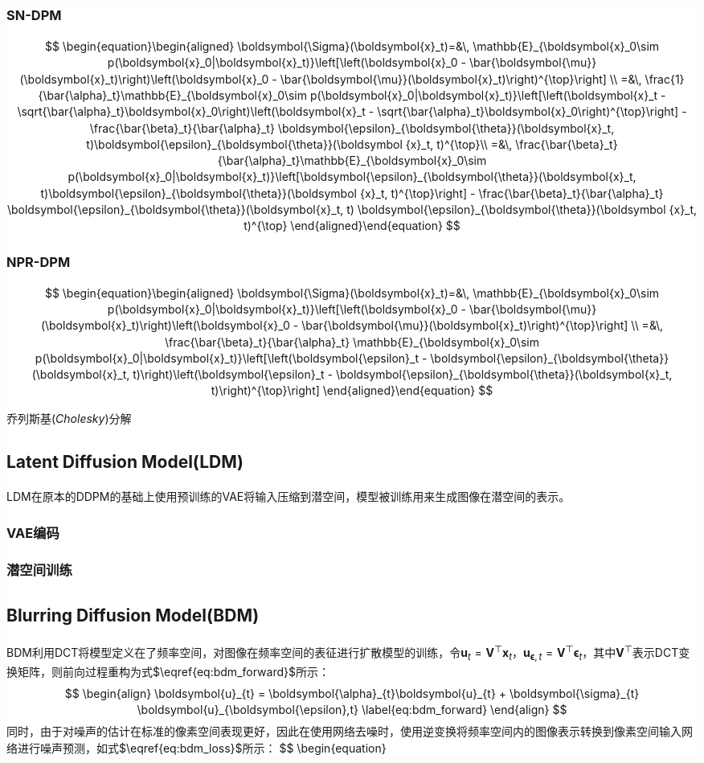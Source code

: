 ### SN-DPM

$$
\begin{equation}\begin{aligned} 
\boldsymbol{\Sigma}(\boldsymbol{x}_t)=&\, \mathbb{E}_{\boldsymbol{x}_0\sim p(\boldsymbol{x}_0|\boldsymbol{x}_t)}\left[\left(\boldsymbol{x}_0 - \bar{\boldsymbol{\mu}}(\boldsymbol{x}_t)\right)\left(\boldsymbol{x}_0 - \bar{\boldsymbol{\mu}}(\boldsymbol{x}_t)\right)^{\top}\right] \\ 
=&\, \frac{1}{\bar{\alpha}_t}\mathbb{E}_{\boldsymbol{x}_0\sim p(\boldsymbol{x}_0|\boldsymbol{x}_t)}\left[\left(\boldsymbol{x}_t - \sqrt{\bar{\alpha}_t}\boldsymbol{x}_0\right)\left(\boldsymbol{x}_t - \sqrt{\bar{\alpha}_t}\boldsymbol{x}_0\right)^{\top}\right] -  \frac{\bar{\beta}_t}{\bar{\alpha}_t} \boldsymbol{\epsilon}_{\boldsymbol{\theta}}(\boldsymbol{x}_t, t)\boldsymbol{\epsilon}_{\boldsymbol{\theta}}(\boldsymbol {x}_t, t)^{\top}\\
=&\, \frac{\bar{\beta}_t}{\bar{\alpha}_t}\mathbb{E}_{\boldsymbol{x}_0\sim p(\boldsymbol{x}_0|\boldsymbol{x}_t)}\left[\boldsymbol{\epsilon}_{\boldsymbol{\theta}}(\boldsymbol{x}_t, t)\boldsymbol{\epsilon}_{\boldsymbol{\theta}}(\boldsymbol {x}_t, t)^{\top}\right] -  \frac{\bar{\beta}_t}{\bar{\alpha}_t} \boldsymbol{\epsilon}_{\boldsymbol{\theta}}(\boldsymbol{x}_t, t) \boldsymbol{\epsilon}_{\boldsymbol{\theta}}(\boldsymbol {x}_t, t)^{\top}
\end{aligned}\end{equation}
$$

### NPR-DPM

$$
\begin{equation}\begin{aligned} 
\boldsymbol{\Sigma}(\boldsymbol{x}_t)=&\, \mathbb{E}_{\boldsymbol{x}_0\sim p(\boldsymbol{x}_0|\boldsymbol{x}_t)}\left[\left(\boldsymbol{x}_0 - \bar{\boldsymbol{\mu}}(\boldsymbol{x}_t)\right)\left(\boldsymbol{x}_0 - \bar{\boldsymbol{\mu}}(\boldsymbol{x}_t)\right)^{\top}\right] \\ 
=&\, \frac{\bar{\beta}_t}{\bar{\alpha}_t} \mathbb{E}_{\boldsymbol{x}_0\sim p(\boldsymbol{x}_0|\boldsymbol{x}_t)}\left[\left(\boldsymbol{\epsilon}_t - \boldsymbol{\epsilon}_{\boldsymbol{\theta}}(\boldsymbol{x}_t, t)\right)\left(\boldsymbol{\epsilon}_t - \boldsymbol{\epsilon}_{\boldsymbol{\theta}}(\boldsymbol{x}_t, t)\right)^{\top}\right]
\end{aligned}\end{equation}
$$

乔列斯基(*Cholesky*)分解

## 



## Latent Diffusion Model(LDM)

LDM在原本的DDPM的基础上使用预训练的VAE将输入压缩到潜空间，模型被训练用来生成图像在潜空间的表示。

### VAE编码

### 潜空间训练



## Blurring Diffusion Model(BDM)

BDM利用DCT将模型定义在了频率空间，对图像在频率空间的表征进行扩散模型的训练，令$\boldsymbol{u}_{t} = \boldsymbol{V}^{\top}\boldsymbol{x}_{t}$，$\boldsymbol{u}_{\boldsymbol{\epsilon},t} = \boldsymbol{V}^{\top}\boldsymbol{\epsilon}_{t}$，其中$\boldsymbol{V}^{\top}$表示DCT变换矩阵，则前向过程重构为式$\eqref{eq:bdm_forward}$所示：
$$
\begin{align}
	\boldsymbol{u}_{t} = \boldsymbol{\alpha}_{t}\boldsymbol{u}_{t} + \boldsymbol{\sigma}_{t} \boldsymbol{u}_{\boldsymbol{\epsilon},t}
	\label{eq:bdm_forward}
\end{align}
$$
同时，由于对噪声的估计在标准的像素空间表现更好，因此在使用网络去噪时，使用逆变换将频率空间内的图像表示转换到像素空间输入网络进行噪声预测，如式$\eqref{eq:bdm_loss}$所示：
$$
\begin{equation}